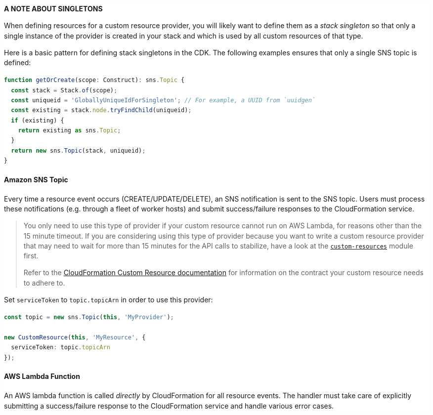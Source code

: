 **A NOTE ABOUT SINGLETONS**

When defining resources for a custom resource provider, you will likely want to
define them as a *stack singleton* so that only a single instance of the
provider is created in your stack and which is used by all custom resources of
that type.

Here is a basic pattern for defining stack singletons in the CDK. The following
examples ensures that only a single SNS topic is defined:

```ts
function getOrCreate(scope: Construct): sns.Topic {
  const stack = Stack.of(scope);
  const uniqueid = 'GloballyUniqueIdForSingleton'; // For example, a UUID from `uuidgen`
  const existing = stack.node.tryFindChild(uniqueid);
  if (existing) {
    return existing as sns.Topic;
  }
  return new sns.Topic(stack, uniqueid);
}
```

#### Amazon SNS Topic

Every time a resource event occurs (CREATE/UPDATE/DELETE), an SNS notification
is sent to the SNS topic. Users must process these notifications (e.g. through a
fleet of worker hosts) and submit success/failure responses to the
CloudFormation service.

> You only need to use this type of provider if your custom resource cannot run on AWS Lambda, for reasons other than the 15
> minute timeout. If you are considering using this type of provider because you want to write a custom resource provider that may need
> to wait for more than 15 minutes for the API calls to stabilize, have a look at the [`custom-resources`](#the-custom-resource-provider-framework) module first.
>
> Refer to the [CloudFormation Custom Resource documentation](https://docs.aws.amazon.com/AWSCloudFormation/latest/UserGuide/template-custom-resources.html) for information on the contract your custom resource needs to adhere to.

Set `serviceToken` to `topic.topicArn`  in order to use this provider:

```ts
const topic = new sns.Topic(this, 'MyProvider');

new CustomResource(this, 'MyResource', {
  serviceToken: topic.topicArn
});
```

#### AWS Lambda Function

An AWS lambda function is called *directly* by CloudFormation for all resource
events. The handler must take care of explicitly submitting a success/failure
response to the CloudFormation service and handle various error cases.
